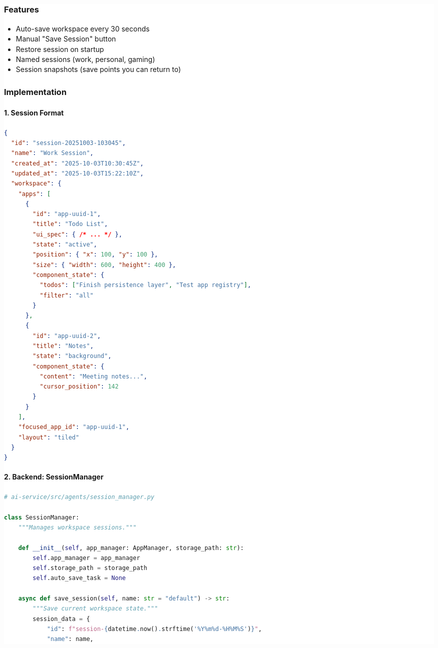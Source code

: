 ### Features
- Auto-save workspace every 30 seconds
- Manual "Save Session" button
- Restore session on startup
- Named sessions (work, personal, gaming)
- Session snapshots (save points you can return to)

### Implementation

#### 1. Session Format
```json
{
  "id": "session-20251003-103045",
  "name": "Work Session",
  "created_at": "2025-10-03T10:30:45Z",
  "updated_at": "2025-10-03T15:22:10Z",
  "workspace": {
    "apps": [
      {
        "id": "app-uuid-1",
        "title": "Todo List",
        "ui_spec": { /* ... */ },
        "state": "active",
        "position": { "x": 100, "y": 100 },
        "size": { "width": 600, "height": 400 },
        "component_state": {
          "todos": ["Finish persistence layer", "Test app registry"],
          "filter": "all"
        }
      },
      {
        "id": "app-uuid-2",
        "title": "Notes",
        "state": "background",
        "component_state": {
          "content": "Meeting notes...",
          "cursor_position": 142
        }
      }
    ],
    "focused_app_id": "app-uuid-1",
    "layout": "tiled"
  }
}
```

#### 2. Backend: SessionManager
```python
# ai-service/src/agents/session_manager.py

class SessionManager:
    """Manages workspace sessions."""
    
    def __init__(self, app_manager: AppManager, storage_path: str):
        self.app_manager = app_manager
        self.storage_path = storage_path
        self.auto_save_task = None
    
    async def save_session(self, name: str = "default") -> str:
        """Save current workspace state."""
        session_data = {
            "id": f"session-{datetime.now().strftime('%Y%m%d-%H%M%S')}",
            "name": name,
```